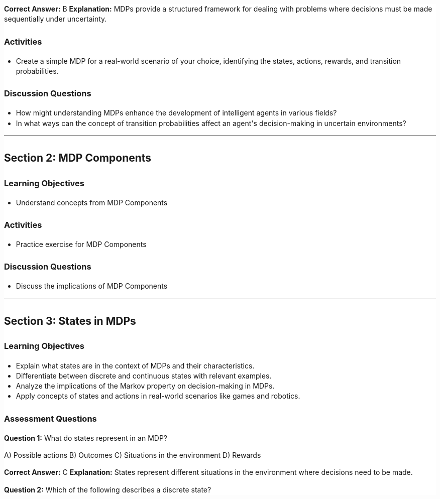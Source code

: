**Correct Answer:** B
**Explanation:** MDPs provide a structured framework for dealing with problems where decisions must be made sequentially under uncertainty.

### Activities
- Create a simple MDP for a real-world scenario of your choice, identifying the states, actions, rewards, and transition probabilities.

### Discussion Questions
- How might understanding MDPs enhance the development of intelligent agents in various fields?
- In what ways can the concept of transition probabilities affect an agent's decision-making in uncertain environments?

---

## Section 2: MDP Components

### Learning Objectives
- Understand concepts from MDP Components

### Activities
- Practice exercise for MDP Components

### Discussion Questions
- Discuss the implications of MDP Components

---

## Section 3: States in MDPs

### Learning Objectives
- Explain what states are in the context of MDPs and their characteristics.
- Differentiate between discrete and continuous states with relevant examples.
- Analyze the implications of the Markov property on decision-making in MDPs.
- Apply concepts of states and actions in real-world scenarios like games and robotics.

### Assessment Questions

**Question 1:** What do states represent in an MDP?

  A) Possible actions
  B) Outcomes
  C) Situations in the environment
  D) Rewards

**Correct Answer:** C
**Explanation:** States represent different situations in the environment where decisions need to be made.

**Question 2:** Which of the following describes a discrete state?
